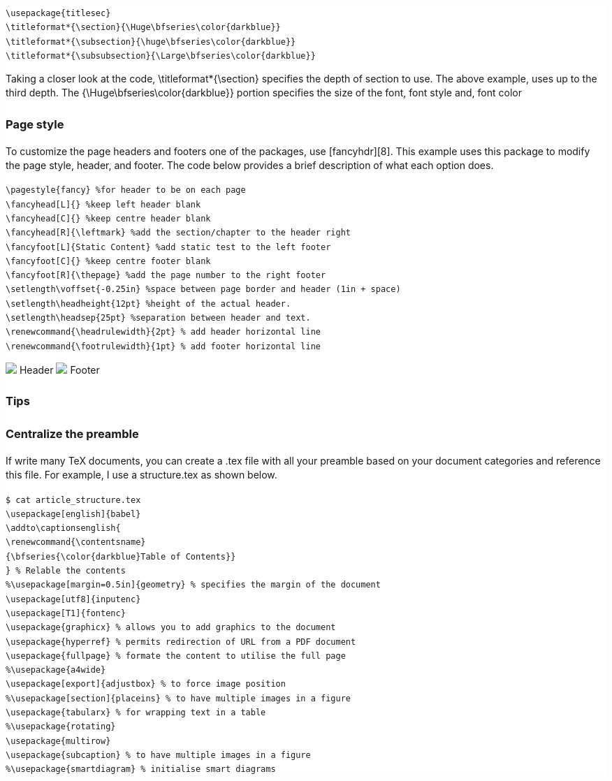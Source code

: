```
\usepackage{titlesec}
\titleformat*{\section}{\Huge\bfseries\color{darkblue}}
\titleformat*{\subsection}{\huge\bfseries\color{darkblue}}
\titleformat*{\subsubsection}{\Large\bfseries\color{darkblue}}
```

Taking a closer look at the code, \titleformat*{\section} specifies the depth of section to use. The above example, uses up to the third depth. The {\Huge\bfseries\color{darkblue}} portion specifies the size of the font, font style and, font color

### Page style

To customize the page headers and footers one of the packages, use [fancyhdr][8]. This example uses this package to modify the page style, header, and footer. The code below provides a brief description of what each option does.

```
\pagestyle{fancy} %for header to be on each page
\fancyhead[L]{} %keep left header blank
\fancyhead[C]{} %keep centre header blank
\fancyhead[R]{\leftmark} %add the section/chapter to the header right
\fancyfoot[L]{Static Content} %add static test to the left footer
\fancyfoot[C]{} %keep centre footer blank
\fancyfoot[R]{\thepage} %add the page number to the right footer
\setlength\voffset{-0.25in} %space between page border and header (1in + space)
\setlength\headheight{12pt} %height of the actual header.
\setlength\headsep{25pt} %separation between header and text.
\renewcommand{\headrulewidth}{2pt} % add header horizontal line
\renewcommand{\footrulewidth}{1pt} % add footer horizontal line
```

![](https://fedoramagazine.org/wp-content/uploads/2020/07/image-7.png)
Header
![](https://fedoramagazine.org/wp-content/uploads/2020/07/image-8.png)
Footer

### Tips

### Centralize the preamble

If write many TeX documents, you can create a .tex file with all your preamble based on your document categories and reference this file. For example, I use a structure.tex as shown below.

```
$ cat article_structure.tex
\usepackage[english]{babel}
\addto\captionsenglish{
\renewcommand{\contentsname}
{\bfseries{\color{darkblue}Table of Contents}}
} % Relable the contents
%\usepackage[margin=0.5in]{geometry} % specifies the margin of the document
\usepackage[utf8]{inputenc}
\usepackage[T1]{fontenc}
\usepackage{graphicx} % allows you to add graphics to the document
\usepackage{hyperref} % permits redirection of URL from a PDF document
\usepackage{fullpage} % formate the content to utilise the full page
%\usepackage{a4wide}
\usepackage[export]{adjustbox} % to force image position
%\usepackage[section]{placeins} % to have multiple images in a figure
\usepackage{tabularx} % for wrapping text in a table
%\usepackage{rotating}
\usepackage{multirow}
\usepackage{subcaption} % to have multiple images in a figure
%\usepackage{smartdiagram} % initialise smart diagrams
```

[#]: collector: (Chao-zhi)
[#]: translator: (Chao-zhi)
[#]: reviewer: ( )
[#]: publisher: ( )
[#]: url: ( )
[#]: subject: (LaTeX typesetting, Part 3: formatting)
[#]: via: (https://fedoramagazine.org/latex-typesetting-part-3-formatting/)
[#]: author: (Earl Ramirez https://fedoramagazine.org/author/earlramirez/)
[a]: https://fedoramagazine.org/author/earlramirez/
[b]: https://github.com/Chao-zhi